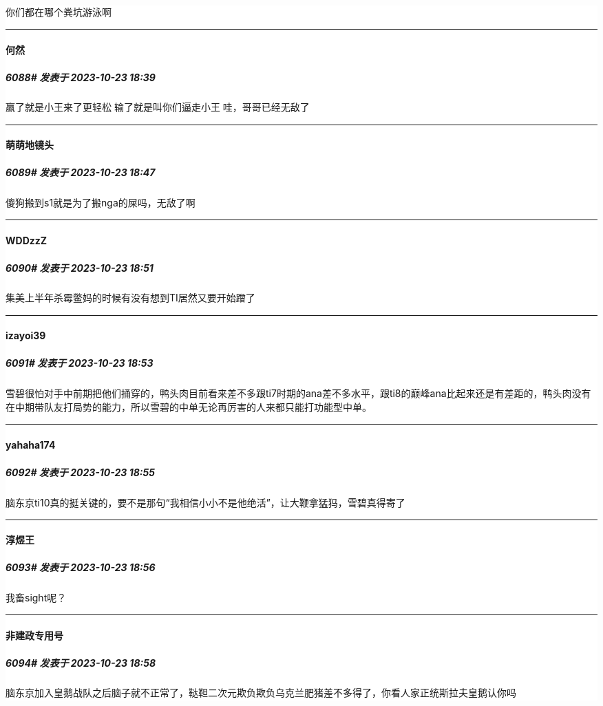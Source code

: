 你们都在哪个粪坑游泳啊

*****

####  何然  
##### 6088#       发表于 2023-10-23 18:39

赢了就是小王来了更轻松
输了就是叫你们逼走小王
哇，哥哥已经无敌了


*****

####  萌萌地镜头  
##### 6089#       发表于 2023-10-23 18:47

傻狗搬到s1就是为了搬nga的屎吗，无敌了啊

*****

####  WDDzzZ  
##### 6090#       发表于 2023-10-23 18:51

集美上半年杀霉鳖妈的时候有没有想到TI居然又要开始蹭了


*****

####  izayoi39  
##### 6091#       发表于 2023-10-23 18:53

雪碧很怕对手中前期把他们捅穿的，鸭头肉目前看来差不多跟ti7时期的ana差不多水平，跟ti8的巅峰ana比起来还是有差距的，鸭头肉没有在中期带队友打局势的能力，所以雪碧的中单无论再厉害的人来都只能打功能型中单。

*****

####  yahaha174  
##### 6092#       发表于 2023-10-23 18:55

脑东京ti10真的挺关键的，要不是那句“我相信小小不是他绝活”，让大鞭拿猛犸，雪碧真得寄了

*****

####  淳煜王  
##### 6093#       发表于 2023-10-23 18:56

我畜sight呢？

*****

####  非建政专用号  
##### 6094#       发表于 2023-10-23 18:58

脑东京加入皇鹅战队之后脑子就不正常了，鞑靼二次元欺负欺负乌克兰肥猪差不多得了，你看人家正统斯拉夫皇鹅认你吗

